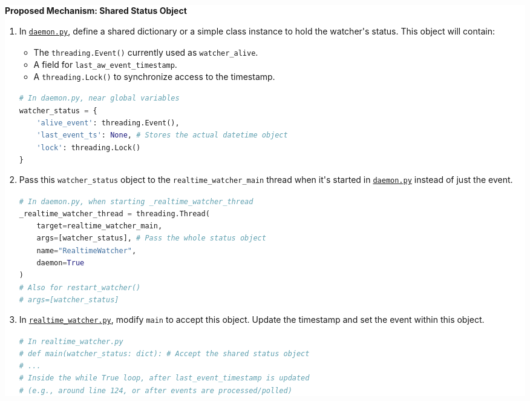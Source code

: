 **Proposed Mechanism: Shared Status Object**

1.  In [`daemon.py`](backend/app/daemon/daemon.py), define a shared dictionary or a simple class instance to hold the watcher's status. This object will contain:
    *   The `threading.Event()` currently used as `watcher_alive`.
    *   A field for `last_aw_event_timestamp`.
    *   A `threading.Lock()` to synchronize access to the timestamp.

    ```python
    # In daemon.py, near global variables
    watcher_status = {
        'alive_event': threading.Event(),
        'last_event_ts': None, # Stores the actual datetime object
        'lock': threading.Lock()
    }
    ```

2.  Pass this `watcher_status` object to the `realtime_watcher_main` thread when it's started in [`daemon.py`](backend/app/daemon/daemon.py:183) instead of just the event.

    ```python
    # In daemon.py, when starting _realtime_watcher_thread
    _realtime_watcher_thread = threading.Thread(
        target=realtime_watcher_main,
        args=[watcher_status], # Pass the whole status object
        name="RealtimeWatcher",
        daemon=True
    )
    # Also for restart_watcher()
    # args=[watcher_status]
    ```

3.  In [`realtime_watcher.py`](backend/app/daemon/realtime_watcher.py), modify `main` to accept this object. Update the timestamp and set the event within this object.

    ```python
    # In realtime_watcher.py
    # def main(watcher_status: dict): # Accept the shared status object
    # ...
    # Inside the while True loop, after last_event_timestamp is updated
    # (e.g., around line 124, or after events are processed/polled)
    